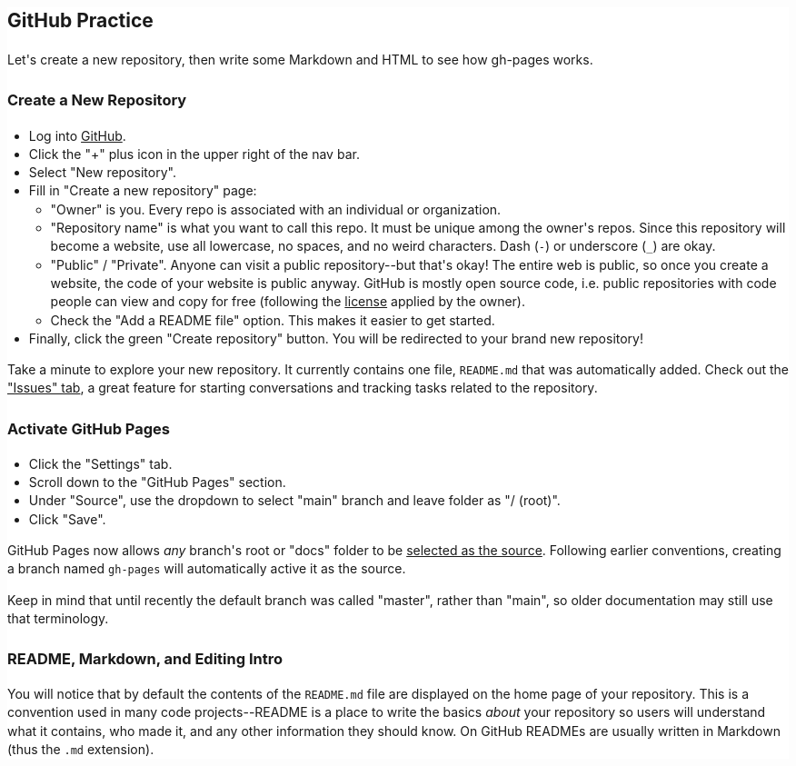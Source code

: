 ## GitHub Practice

Let's create a new repository, then write some Markdown and HTML to see how gh-pages works.

### Create a New Repository 

- Log into [GitHub](https://github.com/).
- Click the "+" plus icon in the upper right of the nav bar.
- Select "New repository".
- Fill in "Create a new repository" page:
    - "Owner" is you. Every repo is associated with an individual or organization.
    - "Repository name" is what you want to call this repo. It must be unique among the owner's repos. Since this repository will become a website, use all lowercase, no spaces, and no weird characters. Dash (`-`) or underscore (`_`) are okay.
    - "Public" / "Private". Anyone can visit a public repository--but that's okay! The entire web is public, so once you create a website, the code of your website is public anyway. GitHub is mostly open source code, i.e. public repositories with code people can view and copy for free (following the [license](https://docs.github.com/en/free-pro-team@latest/github/creating-cloning-and-archiving-repositories/licensing-a-repository) applied by the owner).
    - Check the "Add a README file" option. This makes it easier to get started.
- Finally, click the green "Create repository" button. You will be redirected to your brand new repository!

Take a minute to explore your new repository.
It currently contains one file, `README.md` that was automatically added. 
Check out the ["Issues" tab](https://guides.github.com/features/issues/), a great feature for starting conversations and tracking tasks related to the repository.

### Activate GitHub Pages

- Click the "Settings" tab.
- Scroll down to the "GitHub Pages" section.
- Under "Source", use the dropdown to select "main" branch and leave folder as "/ (root)".
- Click "Save".

GitHub Pages now allows *any* branch's root or "docs" folder to be [selected as the source](https://docs.github.com/en/free-pro-team@latest/github/working-with-github-pages/configuring-a-publishing-source-for-your-github-pages-site). 
Following earlier conventions, creating a branch named `gh-pages` will automatically active it as the source. 

Keep in mind that until recently the default branch was called "master", rather than "main", so older documentation may still use that terminology. 


### README, Markdown, and Editing Intro

You will notice that by default the contents of the `README.md` file are displayed on the home page of your repository. 
This is a convention used in many code projects--README is a place to write the basics *about* your repository so users will understand what it contains, who made it, and any other information they should know. 
On GitHub READMEs are usually written in Markdown (thus the `.md` extension). 
